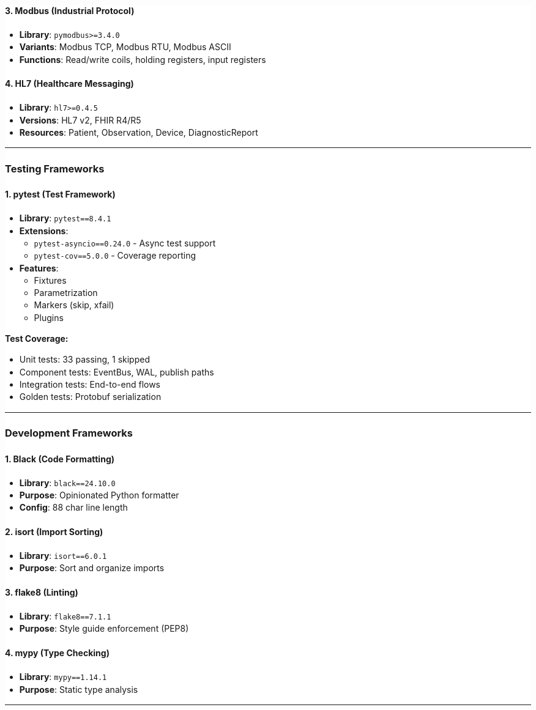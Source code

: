 #### **3. Modbus** (Industrial Protocol)
- **Library**: `pymodbus>=3.4.0`
- **Variants**: Modbus TCP, Modbus RTU, Modbus ASCII
- **Functions**: Read/write coils, holding registers, input registers

#### **4. HL7** (Healthcare Messaging)
- **Library**: `hl7>=0.4.5`
- **Versions**: HL7 v2, FHIR R4/R5
- **Resources**: Patient, Observation, Device, DiagnosticReport

---

### **Testing Frameworks**

#### **1. pytest** (Test Framework)
- **Library**: `pytest==8.4.1`
- **Extensions**:
  - `pytest-asyncio==0.24.0` - Async test support
  - `pytest-cov==5.0.0` - Coverage reporting
- **Features**:
  - Fixtures
  - Parametrization
  - Markers (skip, xfail)
  - Plugins

**Test Coverage:**
- Unit tests: 33 passing, 1 skipped
- Component tests: EventBus, WAL, publish paths
- Integration tests: End-to-end flows
- Golden tests: Protobuf serialization

---

### **Development Frameworks**

#### **1. Black** (Code Formatting)
- **Library**: `black==24.10.0`
- **Purpose**: Opinionated Python formatter
- **Config**: 88 char line length

#### **2. isort** (Import Sorting)
- **Library**: `isort==6.0.1`
- **Purpose**: Sort and organize imports

#### **3. flake8** (Linting)
- **Library**: `flake8==7.1.1`
- **Purpose**: Style guide enforcement (PEP8)

#### **4. mypy** (Type Checking)
- **Library**: `mypy==1.14.1`
- **Purpose**: Static type analysis

---